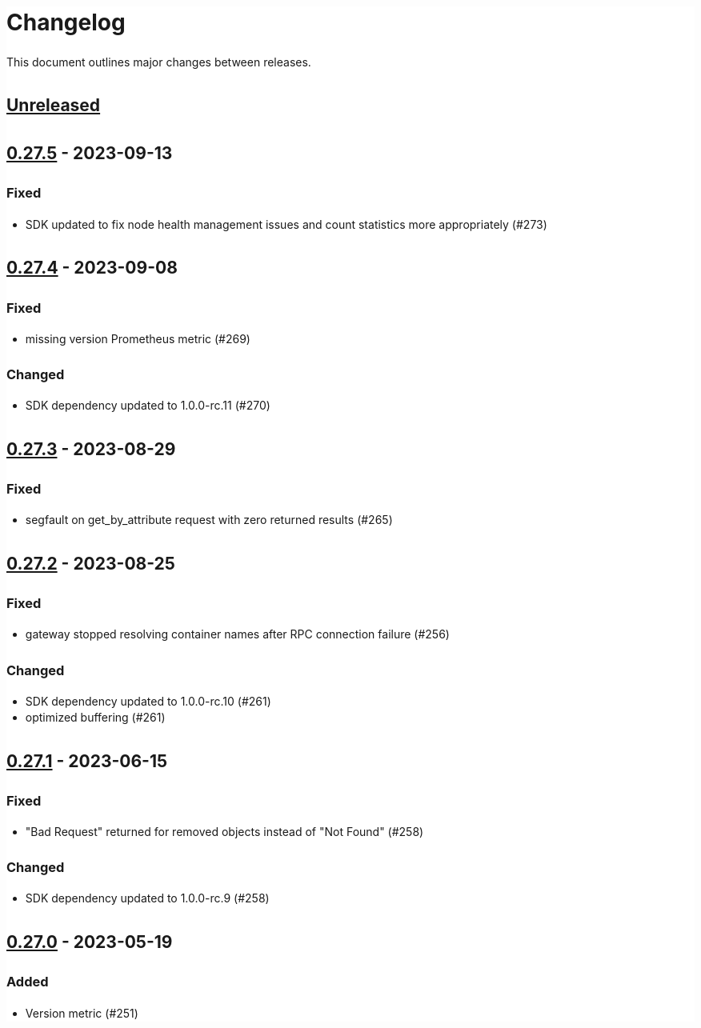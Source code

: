 # Changelog

This document outlines major changes between releases.

## [Unreleased]

## [0.27.5] - 2023-09-13

### Fixed
- SDK updated to fix node health management issues and count statistics more appropriately (#273)

## [0.27.4] - 2023-09-08

### Fixed
- missing version Prometheus metric (#269)

### Changed
- SDK dependency updated to 1.0.0-rc.11 (#270)

## [0.27.3] - 2023-08-29

### Fixed
- segfault on get_by_attribute request with zero returned results (#265)

## [0.27.2] - 2023-08-25

### Fixed
- gateway stopped resolving container names after RPC connection failure (#256)

### Changed
- SDK dependency updated to 1.0.0-rc.10 (#261)
- optimized buffering (#261)

## [0.27.1] - 2023-06-15

### Fixed
- "Bad Request" returned for removed objects instead of "Not Found" (#258)

### Changed
- SDK dependency updated to 1.0.0-rc.9 (#258)

## [0.27.0] - 2023-05-19

### Added
- Version metric (#251)


[0.17.0]: https://github.com/nspcc-dev/neofs-http-gw/compare/v0.16.1...v0.17.0
[0.18.0]: https://github.com/nspcc-dev/neofs-http-gw/compare/v0.17.0...v0.18.0
[0.19.0]: https://github.com/nspcc-dev/neofs-http-gw/compare/v0.18.0...v0.19.0
[0.20.0]: https://github.com/nspcc-dev/neofs-http-gw/compare/v0.19.0...v0.20.0
[0.21.0]: https://github.com/nspcc-dev/neofs-http-gw/compare/v0.20.0...v0.21.0
[0.22.0]: https://github.com/nspcc-dev/neofs-http-gw/compare/v0.21.0...v0.22.0
[0.23.0]: https://github.com/nspcc-dev/neofs-http-gw/compare/v0.22.0...v0.23.0
[0.24.0]: https://github.com/nspcc-dev/neofs-http-gw/compare/v0.23.0...v0.24.0
[0.25.0]: https://github.com/nspcc-dev/neofs-http-gw/compare/v0.24.0...v0.25.0
[0.25.1]: https://github.com/nspcc-dev/neofs-http-gw/compare/v0.25.0...v0.25.1
[0.26.0]: https://github.com/nspcc-dev/neofs-http-gw/compare/v0.25.1...v0.26.0
[0.27.0]: https://github.com/nspcc-dev/neofs-http-gw/compare/v0.26.0...v0.27.0
[0.27.1]: https://github.com/nspcc-dev/neofs-http-gw/compare/v0.27.0...v0.27.1
[0.27.2]: https://github.com/nspcc-dev/neofs-http-gw/compare/v0.27.1...v0.27.2
[0.27.3]: https://github.com/nspcc-dev/neofs-http-gw/compare/v0.27.2...v0.27.3
[0.27.4]: https://github.com/nspcc-dev/neofs-http-gw/compare/v0.27.3...v0.27.4
[0.27.5]: https://github.com/nspcc-dev/neofs-http-gw/compare/v0.27.4...v0.27.5
[Unreleased]: https://github.com/nspcc-dev/neofs-http-gw/compare/v0.27.5...master